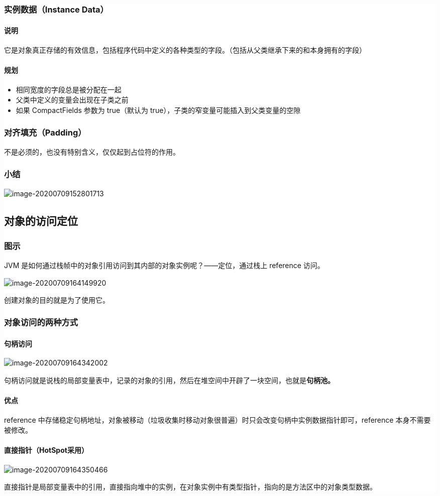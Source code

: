 ### 实例数据（Instance Data）

#### 说明

它是对象真正存储的有效信息，包括程序代码中定义的各种类型的字段。（包括从父类继承下来的和本身拥有的字段）

#### 规划

- 相同宽度的字段总是被分配在一起
- 父类中定义的变量会出现在子类之前
- 如果 CompactFields 参数为 true（默认为 true），子类的窄变量可能插入到父类变量的空隙

### 对齐填充（Padding）

不是必须的，也没有特别含义，仅仅起到占位符的作用。

### 小结

![image-20200709152801713](https://gitee.com/xlshi/blog_img/raw/master/img/20201009181541.png)

## 对象的访问定位

### 图示

JVM 是如何通过栈帧中的对象引用访问到其内部的对象实例呢？——定位，通过栈上 reference 访问。

![image-20200709164149920](https://gitee.com/xlshi/blog_img/raw/master/img/20201009181548.png)

创建对象的目的就是为了使用它。

### 对象访问的两种方式

#### 句柄访问

![image-20200709164342002](https://gitee.com/xlshi/blog_img/raw/master/img/20201009181602.png)

句柄访问就是说栈的局部变量表中，记录的对象的引用，然后在堆空间中开辟了一块空间，也就是**句柄池。**

#### 优点

reference 中存储稳定句柄地址，对象被移动（垃圾收集时移动对象很普遍）时只会改变句柄中实例数据指针即可，reference 本身不需要被修改。

#### 直接指针（HotSpot采用）

![image-20200709164350466](https://gitee.com/xlshi/blog_img/raw/master/img/20201009181633.png)

直接指针是局部变量表中的引用，直接指向堆中的实例，在对象实例中有类型指针，指向的是方法区中的对象类型数据。



